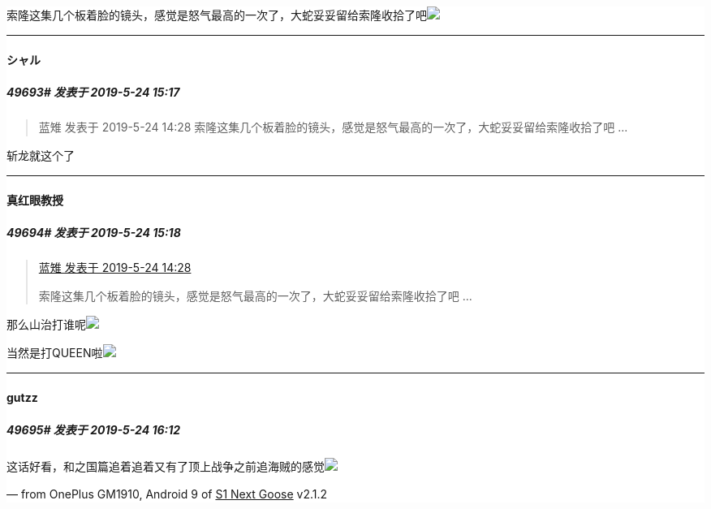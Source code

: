 


索隆这集几个板着脸的镜头，感觉是怒气最高的一次了，大蛇妥妥留给索隆收拾了吧<img src="https://static.saraba1st.com/image/smiley/face2017/130.png" referrerpolicy="no-referrer">







-----

####  シャル  
##### 49693#       发表于 2019-5-24 15:17



<blockquote>蓝雉 发表于 2019-5-24 14:28
索隆这集几个板着脸的镜头，感觉是怒气最高的一次了，大蛇妥妥留给索隆收拾了吧 ...</blockquote>
斩龙就这个了







-----

####  真红眼教授  
##### 49694#       发表于 2019-5-24 15:18



<blockquote><a href="httphttps://bbs.saraba1st.com/2b/forum.php?mod=redirect&amp;goto=findpost&amp;pid=43834043&amp;ptid=98922" target="_blank">蓝雉 发表于 2019-5-24 14:28</a>

索隆这集几个板着脸的镜头，感觉是怒气最高的一次了，大蛇妥妥留给索隆收拾了吧 ...</blockquote>
那么山治打谁呢<img src="https://static.saraba1st.com/image/smiley/face2017/037.png" referrerpolicy="no-referrer">


当然是打QUEEN啦<img src="https://static.saraba1st.com/image/smiley/face2017/049.png" referrerpolicy="no-referrer">







-----

####  gutzz  
##### 49695#       发表于 2019-5-24 16:12




这话好看，和之国篇追着追着又有了顶上战争之前追海贼的感觉<img src="https://static.saraba1st.com/image/smiley/face2017/045.png" referrerpolicy="no-referrer">

— from OnePlus GM1910, Android 9 of [S1 Next Goose](https://pan.baidu.com/s/1mi43uRm) v2.1.2





